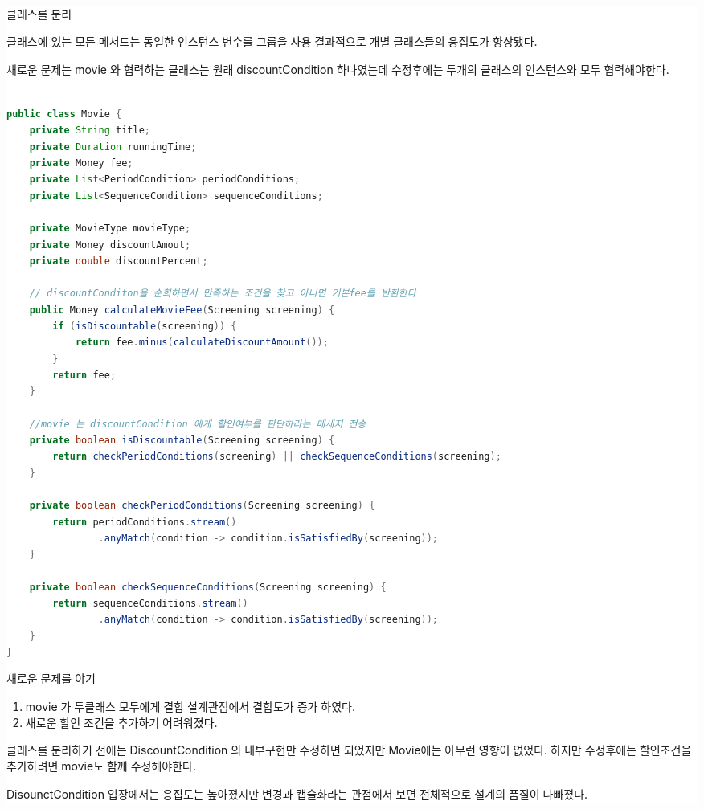 클래스를 분리

클래스에 있는 모든 메서드는 동일한 인스턴스 변수를 그룹을 사용 결과적으로 개별 클래스들의 응집도가
향상됐다. 

새로운 문제는 movie 와 협력하는 클래스는 원래 discountCondition 하나였는데 수정후에는 두개의
클래스의 인스턴스와 모두 협력해야한다.

```java

public class Movie {
    private String title;
    private Duration runningTime;
    private Money fee;
    private List<PeriodCondition> periodConditions;
    private List<SequenceCondition> sequenceConditions;

    private MovieType movieType;
    private Money discountAmout;
    private double discountPercent;

    // discountConditon을 순회하면서 만족하는 조건을 찾고 아니면 기본fee를 반환한다
    public Money calculateMovieFee(Screening screening) {
        if (isDiscountable(screening)) {
            return fee.minus(calculateDiscountAmount());
        }
        return fee;
    }

    //movie 는 discountCondition 에게 할인여부를 판단하라는 메세지 전송
    private boolean isDiscountable(Screening screening) {
        return checkPeriodConditions(screening) || checkSequenceConditions(screening);
    }

    private boolean checkPeriodConditions(Screening screening) {
        return periodConditions.stream()
                .anyMatch(condition -> condition.isSatisfiedBy(screening));
    }

    private boolean checkSequenceConditions(Screening screening) {
        return sequenceConditions.stream()
                .anyMatch(condition -> condition.isSatisfiedBy(screening));
    }
}
```
새로운 문제를 야기

1. movie 가 두클래스 모두에게 결합 설계관점에서 결합도가 증가 하였다.
2. 새로운 할인 조건을 추가하기 어려워졌다.

클래스를 분리하기 전에는 DiscountCondition 의 내부구현만 수정하면 되었지만 Movie에는 아무런 영향이 없었다.
하지만 수정후에는 할인조건을 추가하려면 movie도 함께 수정해야한다.

DisounctCondition 입장에서는 응집도는 높아졌지만 변경과 캡슐화라는 관점에서 보면 전체적으로 설계의 품질이 나빠졌다.
